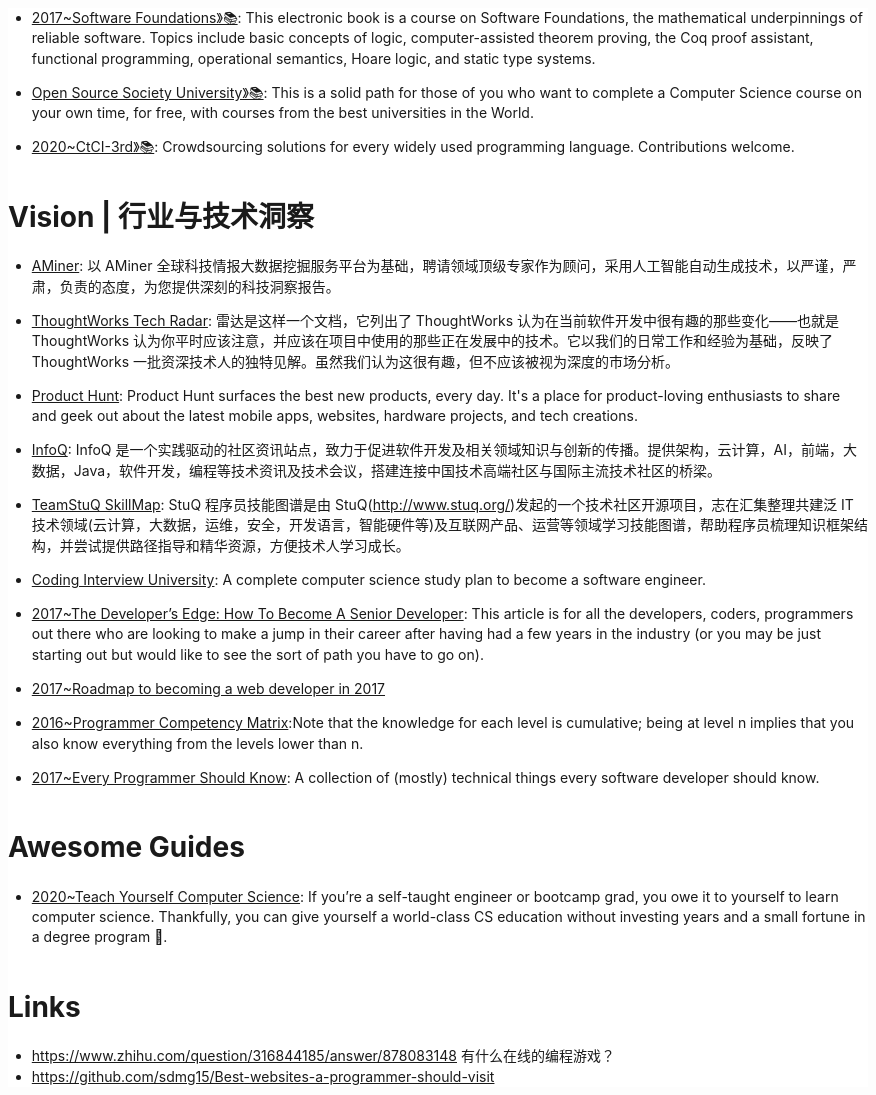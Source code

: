 - [2017~Software Foundations》📚](https://www.cis.upenn.edu/~bcpierce/sf/current/index.html): This electronic book is a course on Software Foundations, the mathematical underpinnings of reliable software. Topics include basic concepts of logic, computer-assisted theorem proving, the Coq proof assistant, functional programming, operational semantics, Hoare logic, and static type systems.

- [Open Source Society University》📚](http://6me.us/eWa): This is a solid path for those of you who want to complete a Computer Science course on your own time, for free, with courses from the best universities in the World.

- [2020~CtCI-3rd》📚](https://github.com/careercup/CtCI-6th-Edition): Crowdsourcing solutions for every widely used programming language. Contributions welcome.

# Vision | 行业与技术洞察

- [AMiner](https://reports.aminer.cn/): 以 AMiner 全球科技情报大数据挖掘服务平台为基础，聘请领域顶级专家作为顾问，采用人工智能自动生成技术，以严谨，严肃，负责的态度，为您提供深刻的科技洞察报告。

- [ThoughtWorks Tech Radar](https://www.thoughtworks.com/cn/radar): 雷达是这样一个文档，它列出了 ThoughtWorks 认为在当前软件开发中很有趣的那些变化——也就是 ThoughtWorks 认为你平时应该注意，并应该在项目中使用的那些正在发展中的技术。它以我们的日常工作和经验为基础，反映了 ThoughtWorks 一批资深技术人的独特见解。虽然我们认为这很有趣，但不应该被视为深度的市场分析。

- [Product Hunt](https://www.producthunt.com/): Product Hunt surfaces the best new products, every day. It's a place for product-loving enthusiasts to share and geek out about the latest mobile apps, websites, hardware projects, and tech creations.

- [InfoQ](https://www.infoq.cn/): InfoQ 是一个实践驱动的社区资讯站点，致力于促进软件开发及相关领域知识与创新的传播。提供架构，云计算，AI，前端，大数据，Java，软件开发，编程等技术资讯及技术会议，搭建连接中国技术高端社区与国际主流技术社区的桥梁。

- [TeamStuQ SkillMap](https://github.com/TeamStuQ/skill-map): StuQ 程序员技能图谱是由 StuQ(http://www.stuq.org/)发起的一个技术社区开源项目，志在汇集整理共建泛 IT 技术领域(云计算，大数据，运维，安全，开发语言，智能硬件等)及互联网产品、运营等领域学习技能图谱，帮助程序员梳理知识框架结构，并尝试提供路径指导和精华资源，方便技术人学习成长。

- [Coding Interview University](https://github.com/jwasham/coding-interview-university): A complete computer science study plan to become a software engineer.

- [2017~The Developer’s Edge: How To Become A Senior Developer](http://6me.us/h8Zcz): This article is for all the developers, coders, programmers out there who are looking to make a jump in their career after having had a few years in the industry (or you may be just starting out but would like to see the sort of path you have to go on).

- [2017~Roadmap to becoming a web developer in 2017](https://github.com/kamranahmedse/developer-roadmap)

- [2016~Programmer Competency Matrix](http://sijinjoseph.com/programmer-competency-matrix/):Note that the knowledge for each level is cumulative; being at level n implies that you also know everything from the levels lower than n.

- [2017~Every Programmer Should Know](https://github.com/mr-mig/every-programmer-should-know): A collection of (mostly) technical things every software developer should know.

# Awesome Guides

- [2020~Teach Yourself Computer Science](https://github.com/keithnull/TeachYourselfCS-CN): If you’re a self-taught engineer or bootcamp grad, you owe it to yourself to learn computer science. Thankfully, you can give yourself a world-class CS education without investing years and a small fortune in a degree program 💸.

# Links

- https://www.zhihu.com/question/316844185/answer/878083148 有什么在线的编程游戏？
- https://github.com/sdmg15/Best-websites-a-programmer-should-visit
